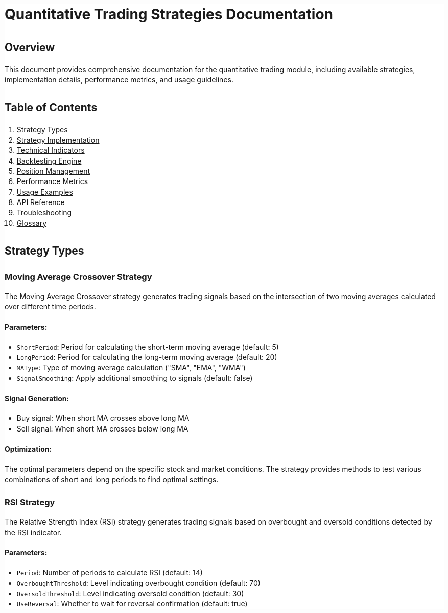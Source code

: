 # Quantitative Trading Strategies Documentation

## Overview
This document provides comprehensive documentation for the quantitative trading module, including available strategies, implementation details, performance metrics, and usage guidelines.

## Table of Contents
1. [Strategy Types](#strategy-types)
2. [Strategy Implementation](#strategy-implementation)
3. [Technical Indicators](#technical-indicators)
4. [Backtesting Engine](#backtesting-engine)
5. [Position Management](#position-management)
6. [Performance Metrics](#performance-metrics)
7. [Usage Examples](#usage-examples)
8. [API Reference](#api-reference)
9. [Troubleshooting](#troubleshooting)
10. [Glossary](#glossary)

## Strategy Types

### Moving Average Crossover Strategy
The Moving Average Crossover strategy generates trading signals based on the intersection of two moving averages calculated over different time periods.

#### Parameters:
- `ShortPeriod`: Period for calculating the short-term moving average (default: 5)
- `LongPeriod`: Period for calculating the long-term moving average (default: 20)
- `MAType`: Type of moving average calculation ("SMA", "EMA", "WMA")
- `SignalSmoothing`: Apply additional smoothing to signals (default: false)

#### Signal Generation:
- Buy signal: When short MA crosses above long MA
- Sell signal: When short MA crosses below long MA

#### Optimization:
The optimal parameters depend on the specific stock and market conditions. The strategy provides methods to test various combinations of short and long periods to find optimal settings.

### RSI Strategy
The Relative Strength Index (RSI) strategy generates trading signals based on overbought and oversold conditions detected by the RSI indicator.

#### Parameters:
- `Period`: Number of periods to calculate RSI (default: 14)
- `OverboughtThreshold`: Level indicating overbought condition (default: 70)
- `OversoldThreshold`: Level indicating oversold condition (default: 30)
- `UseReversal`: Whether to wait for reversal confirmation (default: true)
